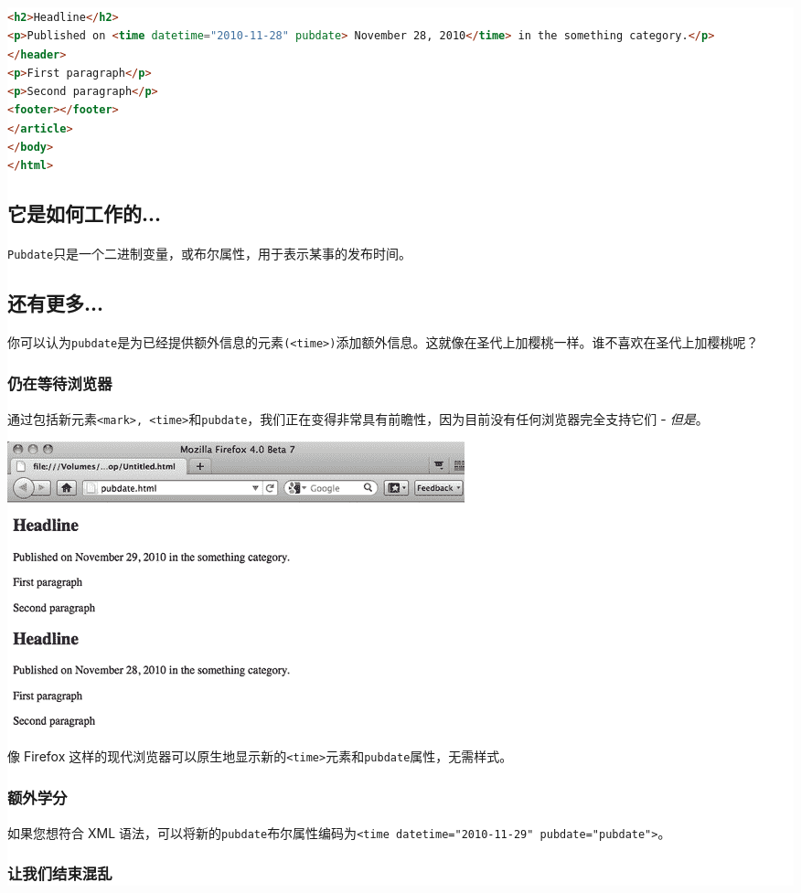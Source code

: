 ```html
<h2>Headline</h2>
<p>Published on <time datetime="2010-11-28" pubdate> November 28, 2010</time> in the something category.</p>
</header>
<p>First paragraph</p>
<p>Second paragraph</p>
<footer></footer>
</article>
</body>
</html>

```

## 它是如何工作的...

`Pubdate`只是一个二进制变量，或布尔属性，用于表示某事的发布时间。

## 还有更多...

你可以认为`pubdate`是为已经提供额外信息的元素`(<time>)`添加额外信息。这就像在圣代上加樱桃一样。谁不喜欢在圣代上加樱桃呢？

### 仍在等待浏览器

通过包括新元素`<mark>, <time>`和`pubdate`，我们正在变得非常具有前瞻性，因为目前没有任何浏览器完全支持它们 - *但是*。

![仍在等待浏览器](img/1048_02_04.jpg)

像 Firefox 这样的现代浏览器可以原生地显示新的`<time>`元素和`pubdate`属性，无需样式。

### 额外学分

如果您想符合 XML 语法，可以将新的`pubdate`布尔属性编码为`<time datetime="2010-11-29" pubdate="pubdate">`。

### 让我们结束混乱
